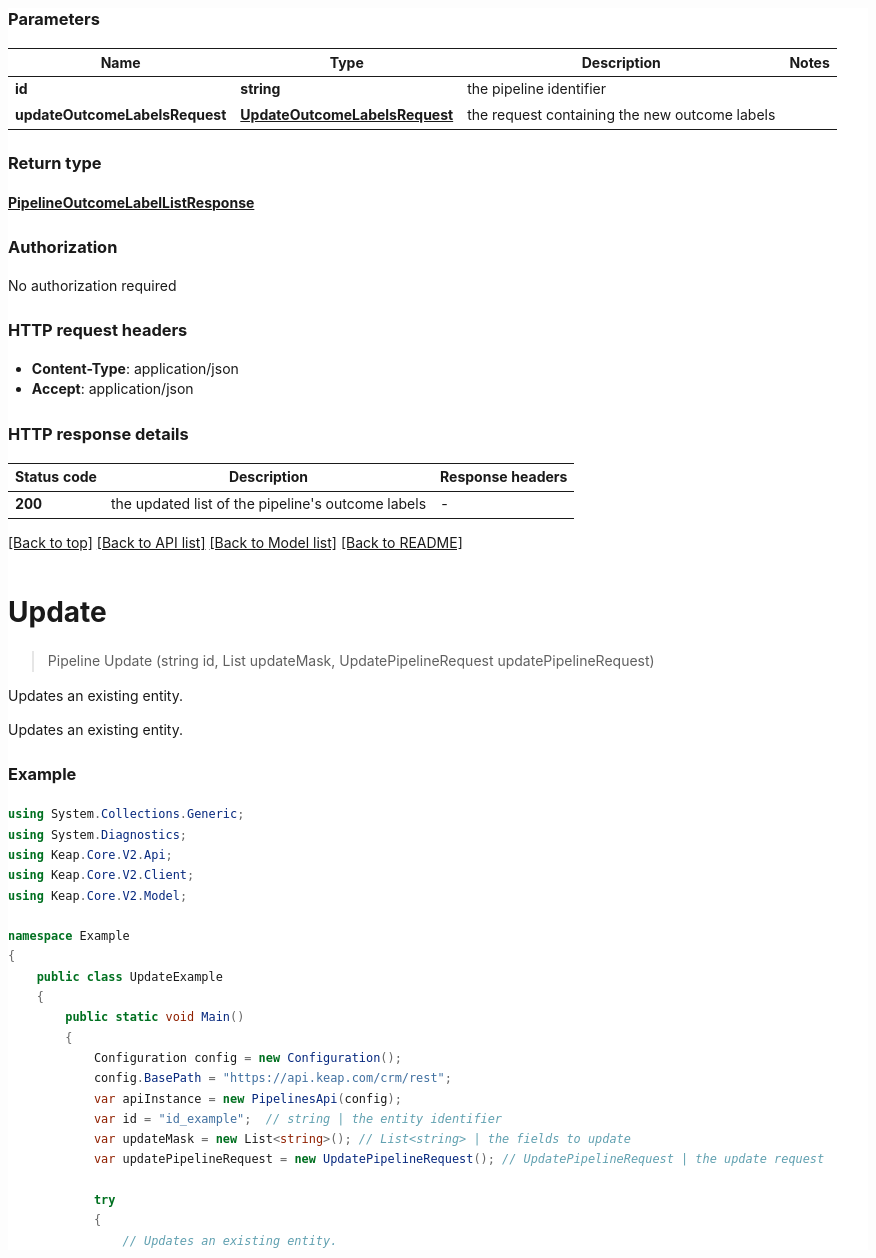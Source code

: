 ### Parameters

| Name | Type | Description | Notes |
|------|------|-------------|-------|
| **id** | **string** | the pipeline identifier |  |
| **updateOutcomeLabelsRequest** | [**UpdateOutcomeLabelsRequest**](UpdateOutcomeLabelsRequest.md) | the request containing the new outcome labels |  |

### Return type

[**PipelineOutcomeLabelListResponse**](PipelineOutcomeLabelListResponse.md)

### Authorization

No authorization required

### HTTP request headers

 - **Content-Type**: application/json
 - **Accept**: application/json


### HTTP response details
| Status code | Description | Response headers |
|-------------|-------------|------------------|
| **200** | the updated list of the pipeline&#39;s outcome labels |  -  |

[[Back to top]](#) [[Back to API list]](../README.md#documentation-for-api-endpoints) [[Back to Model list]](../README.md#documentation-for-models) [[Back to README]](../README.md)

<a id="update"></a>
# **Update**
> Pipeline Update (string id, List<string> updateMask, UpdatePipelineRequest updatePipelineRequest)

Updates an existing entity.

Updates an existing entity.

### Example
```csharp
using System.Collections.Generic;
using System.Diagnostics;
using Keap.Core.V2.Api;
using Keap.Core.V2.Client;
using Keap.Core.V2.Model;

namespace Example
{
    public class UpdateExample
    {
        public static void Main()
        {
            Configuration config = new Configuration();
            config.BasePath = "https://api.keap.com/crm/rest";
            var apiInstance = new PipelinesApi(config);
            var id = "id_example";  // string | the entity identifier
            var updateMask = new List<string>(); // List<string> | the fields to update
            var updatePipelineRequest = new UpdatePipelineRequest(); // UpdatePipelineRequest | the update request

            try
            {
                // Updates an existing entity.
```